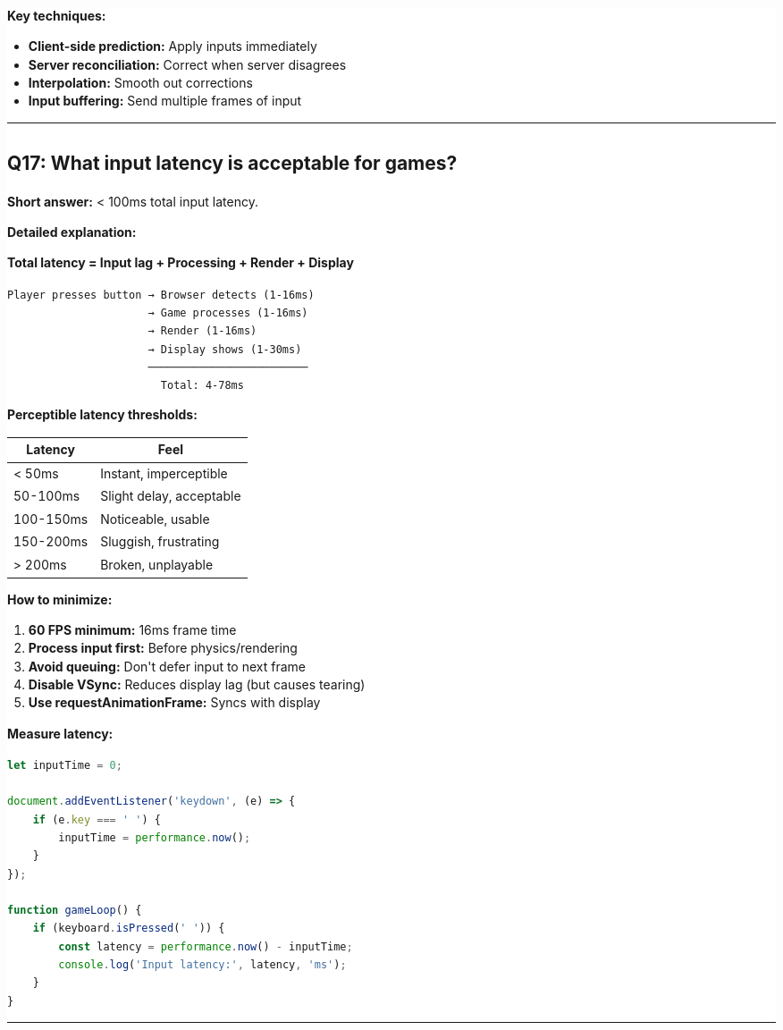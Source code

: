 **Key techniques:**
- **Client-side prediction:** Apply inputs immediately
- **Server reconciliation:** Correct when server disagrees
- **Interpolation:** Smooth out corrections
- **Input buffering:** Send multiple frames of input

---

## Q17: What input latency is acceptable for games?

**Short answer:** < 100ms total input latency.

**Detailed explanation:**

**Total latency = Input lag + Processing + Render + Display**

```
Player presses button → Browser detects (1-16ms)
                      → Game processes (1-16ms)
                      → Render (1-16ms)
                      → Display shows (1-30ms)
                      ─────────────────────────
                        Total: 4-78ms
```

**Perceptible latency thresholds:**

| Latency | Feel |
|---------|------|
| < 50ms | Instant, imperceptible |
| 50-100ms | Slight delay, acceptable |
| 100-150ms | Noticeable, usable |
| 150-200ms | Sluggish, frustrating |
| > 200ms | Broken, unplayable |

**How to minimize:**

1. **60 FPS minimum:** 16ms frame time
2. **Process input first:** Before physics/rendering
3. **Avoid queuing:** Don't defer input to next frame
4. **Disable VSync:** Reduces display lag (but causes tearing)
5. **Use requestAnimationFrame:** Syncs with display

**Measure latency:**
```typescript
let inputTime = 0;

document.addEventListener('keydown', (e) => {
    if (e.key === ' ') {
        inputTime = performance.now();
    }
});

function gameLoop() {
    if (keyboard.isPressed(' ')) {
        const latency = performance.now() - inputTime;
        console.log('Input latency:', latency, 'ms');
    }
}
```

---
